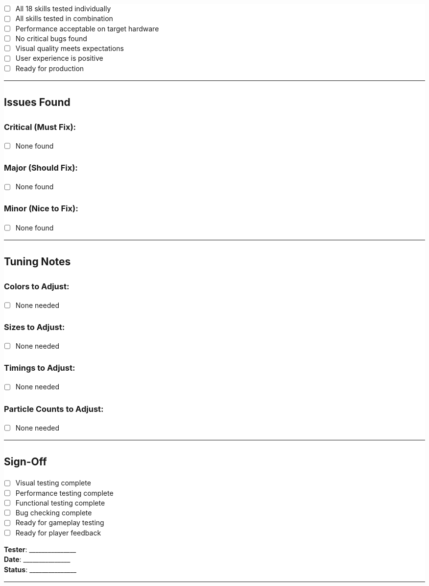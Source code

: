 - [ ] All 18 skills tested individually
- [ ] All skills tested in combination
- [ ] Performance acceptable on target hardware
- [ ] No critical bugs found
- [ ] Visual quality meets expectations
- [ ] User experience is positive
- [ ] Ready for production

---

## Issues Found

### Critical (Must Fix):
- [ ] None found

### Major (Should Fix):
- [ ] None found

### Minor (Nice to Fix):
- [ ] None found

---

## Tuning Notes

### Colors to Adjust:
- [ ] None needed

### Sizes to Adjust:
- [ ] None needed

### Timings to Adjust:
- [ ] None needed

### Particle Counts to Adjust:
- [ ] None needed

---

## Sign-Off

- [ ] Visual testing complete
- [ ] Performance testing complete
- [ ] Functional testing complete
- [ ] Bug checking complete
- [ ] Ready for gameplay testing
- [ ] Ready for player feedback

**Tester**: _______________  
**Date**: _______________  
**Status**: _______________

---